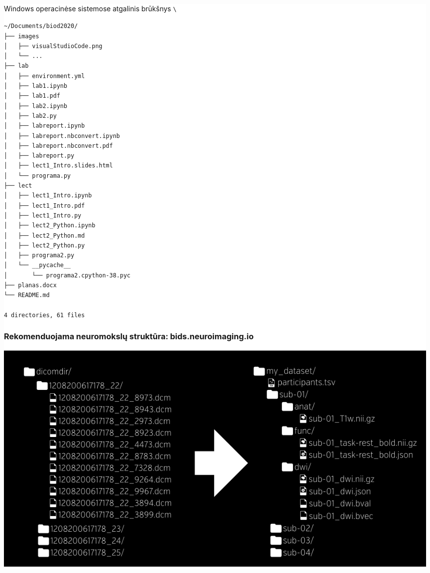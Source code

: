 Windows operacinėse sistemose atgalinis brūkšnys `\`

```{raw-cell}
~/Documents/biod2020/
├── images
│   ├── visualStudioCode.png
│   └── ...
├── lab
│   ├── environment.yml
│   ├── lab1.ipynb
│   ├── lab1.pdf
│   ├── lab2.ipynb
│   ├── lab2.py
│   ├── labreport.ipynb
│   ├── labreport.nbconvert.ipynb
│   ├── labreport.nbconvert.pdf
│   ├── labreport.py
│   ├── lect1_Intro.slides.html
│   └── programa.py
├── lect
│   ├── lect1_Intro.ipynb
│   ├── lect1_Intro.pdf
│   ├── lect1_Intro.py
│   ├── lect2_Python.ipynb
│   ├── lect2_Python.md
│   ├── lect2_Python.py
│   ├── programa2.py
│   └── __pycache__
│       └── programa2.cpython-38.pyc
├── planas.docx
└── README.md

4 directories, 61 files
```

### Rekomenduojama neuromokslų struktūra: bids.neuroimaging.io

![bids](../images/bids.png)

